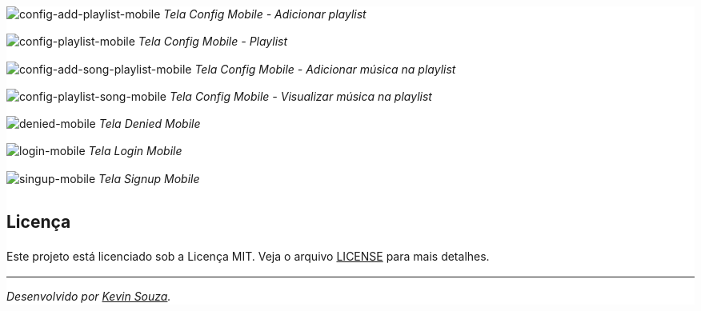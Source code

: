 ![config-add-playlist-mobile](https://github.com/KevinWillyan456/purchaseway-music/assets/115520107/0f6d79e2-e05a-4493-83d2-02c97744ca30)
_Tela Config Mobile - Adicionar playlist_

![config-playlist-mobile](https://github.com/KevinWillyan456/purchaseway-music/assets/115520107/9c334acf-27f5-405a-9c27-c1dc2000f57e)
_Tela Config Mobile - Playlist_

![config-add-song-playlist-mobile](https://github.com/KevinWillyan456/purchaseway-music/assets/115520107/27801ebd-97fd-49d3-9067-7283b6a115a9)
_Tela Config Mobile - Adicionar música na playlist_

![config-playlist-song-mobile](https://github.com/KevinWillyan456/purchaseway-music/assets/115520107/e8fecf4f-e665-4432-bd4a-53b07fcacc8c)
_Tela Config Mobile - Visualizar música na playlist_

![denied-mobile](https://github.com/KevinWillyan456/purchaseway-music/assets/115520107/6f113a61-15c2-4598-9d0c-64a73840bed4)
_Tela Denied Mobile_

![login-mobile](https://github.com/KevinWillyan456/purchaseway-music/assets/115520107/28be8f48-bcdf-4803-b774-cb2f5a4c8a32)
_Tela Login Mobile_

![singup-mobile](https://github.com/KevinWillyan456/purchaseway-music/assets/115520107/d2aa8530-7920-4a68-8680-085ddfcfd561)
_Tela Signup Mobile_

## Licença

Este projeto está licenciado sob a Licença MIT. Veja o arquivo [LICENSE](LICENSE) para mais detalhes.

---

_Desenvolvido por [Kevin Souza](https://github.com/KevinWillyan456)._
